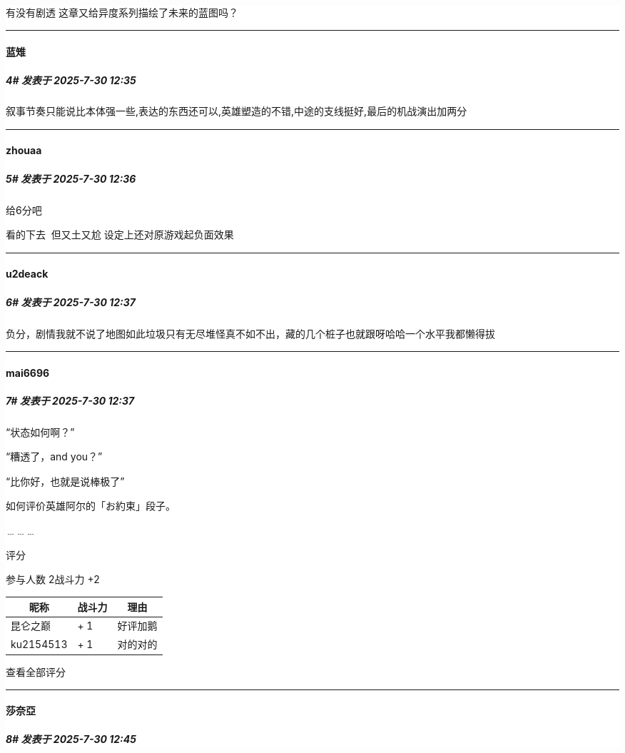 有没有剧透
这章又给异度系列描绘了未来的蓝图吗？

*****

####  蓝雉  
##### 4#       发表于 2025-7-30 12:35

叙事节奏只能说比本体强一些,表达的东西还可以,英雄塑造的不错,中途的支线挺好,最后的机战演出加两分

*****

####  zhouaa  
##### 5#       发表于 2025-7-30 12:36

给6分吧 

看的下去  但又土又尬 设定上还对原游戏起负面效果

*****

####  u2deack  
##### 6#       发表于 2025-7-30 12:37

负分，剧情我就不说了地图如此垃圾只有无尽堆怪真不如不出，藏的几个桩子也就跟呀哈哈一个水平我都懒得拔

*****

####  mai6696  
##### 7#       发表于 2025-7-30 12:37

“状态如何啊？”

“糟透了，and you？”

“比你好，也就是说棒极了”

如何评价英雄阿尔的「お約束」段子。

﹍﹍﹍

评分

 参与人数 2战斗力 +2

|昵称|战斗力|理由|
|----|---|---|
| 昆仑之巅| + 1|好评加鹅|
| ku2154513| + 1|对的对的|

查看全部评分

*****

####  莎奈亞  
##### 8#       发表于 2025-7-30 12:45
